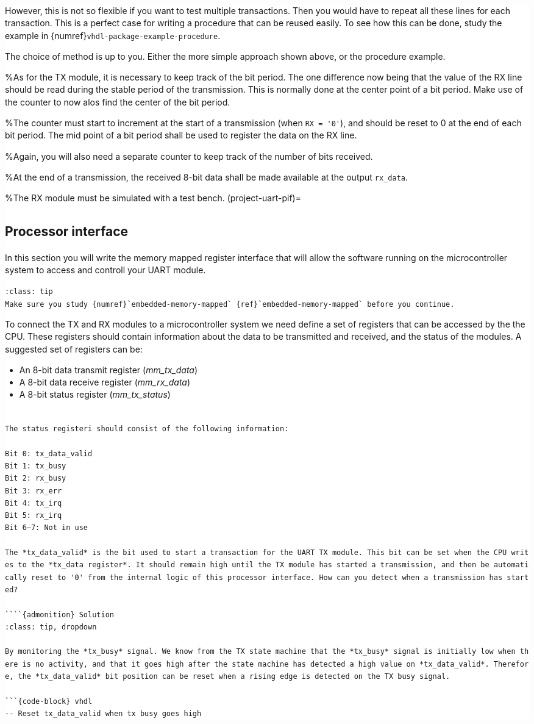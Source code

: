 However, this is not so flexible if you want to test multiple transactions. Then you would have to repeat all these lines for each transaction. This is a perfect case for writing a procedure that can be reused easily. To see how this can be done, study the example in {numref}`vhdl-package-example-procedure`.

The choice of method is up to you. Either the more simple approach shown above, or the procedure example. 

%As for the TX module, it is necessary to keep track of the bit period. The one difference now being that the value of the RX line should be read during the stable period of the transmission. This is normally done at the center point of a bit period. Make use of the counter to now alos find the center of the bit period.

%The counter must start to increment at the start of a transmission (when `RX = '0'`), and should be reset to 0 at the end of each bit period. The mid point of a bit period shall be used to register the data on the RX line.

%Again, you will also need a separate counter to keep track of the number of bits received. 

%At the end of a transmission, the received 8-bit data shall be made available at the output `rx_data`.

%The RX module must be simulated with a test bench.
(project-uart-pif)=
## Processor interface
In this section you will write the memory mapped register interface that will allow the software running on the microcontroller system to access and controll your UART module. 
```{admonition} Reading tip!
:class: tip
Make sure you study {numref}`embedded-memory-mapped` {ref}`embedded-memory-mapped` before you continue.
```
To connect the TX and RX modules to a microcontroller system we need define a set of registers that can be accessed by the the CPU. These registers should contain information about the data to be transmitted and received, and the status of the modules. A suggested set of registers can be:

- An 8-bit data transmit register (*mm_tx_data*) 
- A 8-bit data receive register (*mm_rx_data*)
- A 8-bit status register (*mm_tx_status*)

`````{admonition} Status register

The status registeri should consist of the following information:

Bit 0: tx_data_valid  
Bit 1: tx_busy  
Bit 2: rx_busy  
Bit 3: rx_err  
Bit 4: tx_irq  
Bit 5: rx_irq  
Bit 6–7: Not in use

The *tx_data_valid* is the bit used to start a transaction for the UART TX module. This bit can be set when the CPU writes to the *tx_data register*. It should remain high until the TX module has started a transmission, and then be automatically reset to '0' from the internal logic of this processor interface. How can you detect when a transmission has started?

````{admonition} Solution
:class: tip, dropdown

By monitoring the *tx_busy* signal. We know from the TX state machine that the *tx_busy* signal is initially low when there is no activity, and that it goes high after the state machine has detected a high value on *tx_data_valid*. Therefore, the *tx_data_valid* bit position can be reset when a rising edge is detected on the TX busy signal.

```{code-block} vhdl
-- Reset tx_data_valid when tx busy goes high
`````